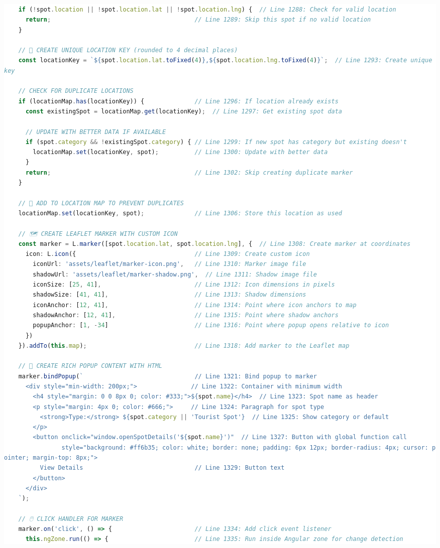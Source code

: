 ```typescript
    if (!spot.location || !spot.location.lat || !spot.location.lng) {  // Line 1288: Check for valid location
      return;                                        // Line 1289: Skip this spot if no valid location
    }
    
    // 🔑 CREATE UNIQUE LOCATION KEY (rounded to 4 decimal places)
    const locationKey = `${spot.location.lat.toFixed(4)},${spot.location.lng.toFixed(4)}`;  // Line 1293: Create unique key
    
    // CHECK FOR DUPLICATE LOCATIONS
    if (locationMap.has(locationKey)) {              // Line 1296: If location already exists
      const existingSpot = locationMap.get(locationKey);  // Line 1297: Get existing spot data
      
      // UPDATE WITH BETTER DATA IF AVAILABLE
      if (spot.category && !existingSpot.category) { // Line 1299: If new spot has category but existing doesn't
        locationMap.set(locationKey, spot);          // Line 1300: Update with better data
      }
      return;                                        // Line 1302: Skip creating duplicate marker
    }
    
    // 📍 ADD TO LOCATION MAP TO PREVENT DUPLICATES
    locationMap.set(locationKey, spot);              // Line 1306: Store this location as used
    
    // 🗺️ CREATE LEAFLET MARKER WITH CUSTOM ICON
    const marker = L.marker([spot.location.lat, spot.location.lng], {  // Line 1308: Create marker at coordinates
      icon: L.icon({                                 // Line 1309: Create custom icon
        iconUrl: 'assets/leaflet/marker-icon.png',   // Line 1310: Marker image file
        shadowUrl: 'assets/leaflet/marker-shadow.png',  // Line 1311: Shadow image file
        iconSize: [25, 41],                          // Line 1312: Icon dimensions in pixels
        shadowSize: [41, 41],                        // Line 1313: Shadow dimensions
        iconAnchor: [12, 41],                        // Line 1314: Point where icon anchors to map
        shadowAnchor: [12, 41],                      // Line 1315: Point where shadow anchors
        popupAnchor: [1, -34]                        // Line 1316: Point where popup opens relative to icon
      })
    }).addTo(this.map);                              // Line 1318: Add marker to the Leaflet map
    
    // 💬 CREATE RICH POPUP CONTENT WITH HTML
    marker.bindPopup(`                               // Line 1321: Bind popup to marker
      <div style="min-width: 200px;">               // Line 1322: Container with minimum width
        <h4 style="margin: 0 0 8px 0; color: #333;">${spot.name}</h4>  // Line 1323: Spot name as header
        <p style="margin: 4px 0; color: #666;">     // Line 1324: Paragraph for spot type
          <strong>Type:</strong> ${spot.category || 'Tourist Spot'}  // Line 1325: Show category or default
        </p>
        <button onclick="window.openSpotDetails('${spot.name}')"  // Line 1327: Button with global function call
                style="background: #ff6b35; color: white; border: none; padding: 6px 12px; border-radius: 4px; cursor: pointer; margin-top: 8px;">
          View Details                               // Line 1329: Button text
        </button>
      </div>
    `);
    
    // 🖱️ CLICK HANDLER FOR MARKER
    marker.on('click', () => {                       // Line 1334: Add click event listener
      this.ngZone.run(() => {                        // Line 1335: Run inside Angular zone for change detection
```